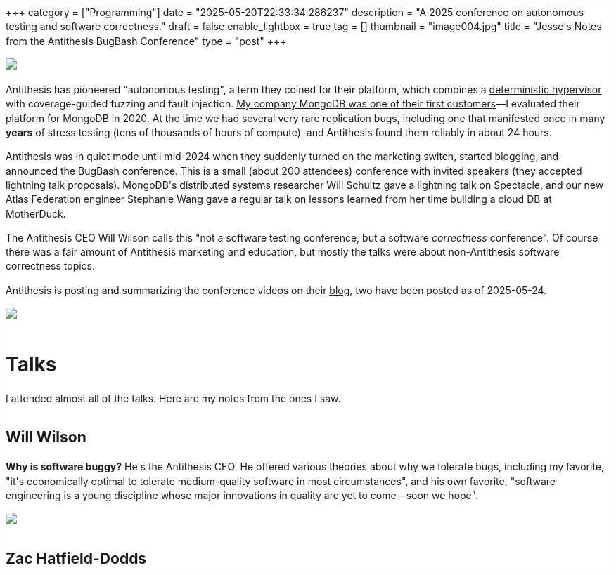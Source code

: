 +++
category = ["Programming"]
date = "2025-05-20T22:33:34.286237"
description = "A 2025 conference on autonomous testing and software correctness."
draft = false
enable_lightbox = true
tag = []
thumbnail = "image004.jpg"
title = "Jesse's Notes from the Antithesis BugBash Conference"
type = "post"
+++

![](image004.jpg)

Antithesis has pioneered "autonomous testing", a term they coined for their platform, which combines a [deterministic hypervisor](https://antithesis.com/blog/deterministic_hypervisor/) with coverage-guided fuzzing and fault injection. [My company MongoDB was one of their first customers](https://antithesis.com/case_studies/mongodb_productivity/)&mdash;I evaluated their platform for MongoDB in 2020. At the time we had several very rare replication bugs, including one that manifested once in many **years** of stress testing (tens of thousands of hours of compute), and Antithesis found them reliably in about 24 hours.

Antithesis was in quiet mode until mid-2024 when they suddenly turned on the marketing switch, started blogging, and announced the [BugBash](https://www.bugbash.antithesis.com/) conference. This is a small (about 200 attendees) conference with invited speakers (they accepted lightning talk proposals). MongoDB's distributed systems researcher Will Schultz gave a lightning talk on [Spectacle](https://github.com/will62794/spectacle), and our new Atlas Federation engineer Stephanie Wang gave a regular talk on lessons learned from her time building a cloud DB at MotherDuck.

The Antithesis CEO Will Wilson calls this "not a software testing conference, but a software *correctness* conference". Of course there was a fair amount of Antithesis marketing and education, but mostly the talks were about non-Antithesis software correctness topics.

Antithesis is posting and summarizing the conference videos on their [blog](https://antithesis.com/blog/), two have been posted as of 2025-05-24.

![](image001.jpg)

# Talks

I attended almost all of the talks. Here are my notes from the ones I saw.

## Will Wilson

**Why is software buggy?** He's the Antithesis CEO. He offered various theories about why we tolerate bugs, including my favorite, "it's economically optimal to tolerate medium-quality software in most circumstances", and his own favorite, "software engineering is a young discipline whose major innovations in quality are yet to come&mdash;soon we hope".

![](image002.jpg)

## Zac Hatfield-Dodds
